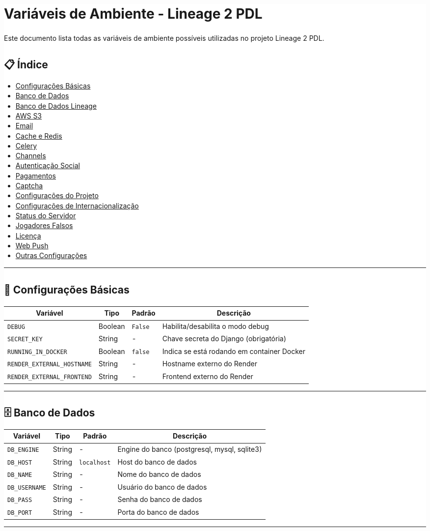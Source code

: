 # Variáveis de Ambiente - Lineage 2 PDL

Este documento lista todas as variáveis de ambiente possíveis utilizadas no projeto Lineage 2 PDL.

## 📋 Índice

- [Configurações Básicas](#configurações-básicas)
- [Banco de Dados](#banco-de-dados)
- [Banco de Dados Lineage](#banco-de-dados-lineage)
- [AWS S3](#aws-s3)
- [Email](#email)
- [Cache e Redis](#cache-e-redis)
- [Celery](#celery)
- [Channels](#channels)
- [Autenticação Social](#autenticação-social)
- [Pagamentos](#pagamentos)
- [Captcha](#captcha)
- [Configurações do Projeto](#configurações-do-projeto)
- [Configurações de Internacionalização](#configurações-de-internacionalização)
- [Status do Servidor](#status-do-servidor)
- [Jogadores Falsos](#jogadores-falsos)
- [Licença](#licença)
- [Web Push](#web-push)
- [Outras Configurações](#outras-configurações)

---

## 🔧 Configurações Básicas

| Variável | Tipo | Padrão | Descrição |
|----------|------|--------|-----------|
| `DEBUG` | Boolean | `False` | Habilita/desabilita o modo debug |
| `SECRET_KEY` | String | - | Chave secreta do Django (obrigatória) |
| `RUNNING_IN_DOCKER` | Boolean | `false` | Indica se está rodando em container Docker |
| `RENDER_EXTERNAL_HOSTNAME` | String | - | Hostname externo do Render |
| `RENDER_EXTERNAL_FRONTEND` | String | - | Frontend externo do Render |

---

## 🗄️ Banco de Dados

| Variável | Tipo | Padrão | Descrição |
|----------|------|--------|-----------|
| `DB_ENGINE` | String | - | Engine do banco (postgresql, mysql, sqlite3) |
| `DB_HOST` | String | `localhost` | Host do banco de dados |
| `DB_NAME` | String | - | Nome do banco de dados |
| `DB_USERNAME` | String | - | Usuário do banco de dados |
| `DB_PASS` | String | - | Senha do banco de dados |
| `DB_PORT` | String | - | Porta do banco de dados |

---